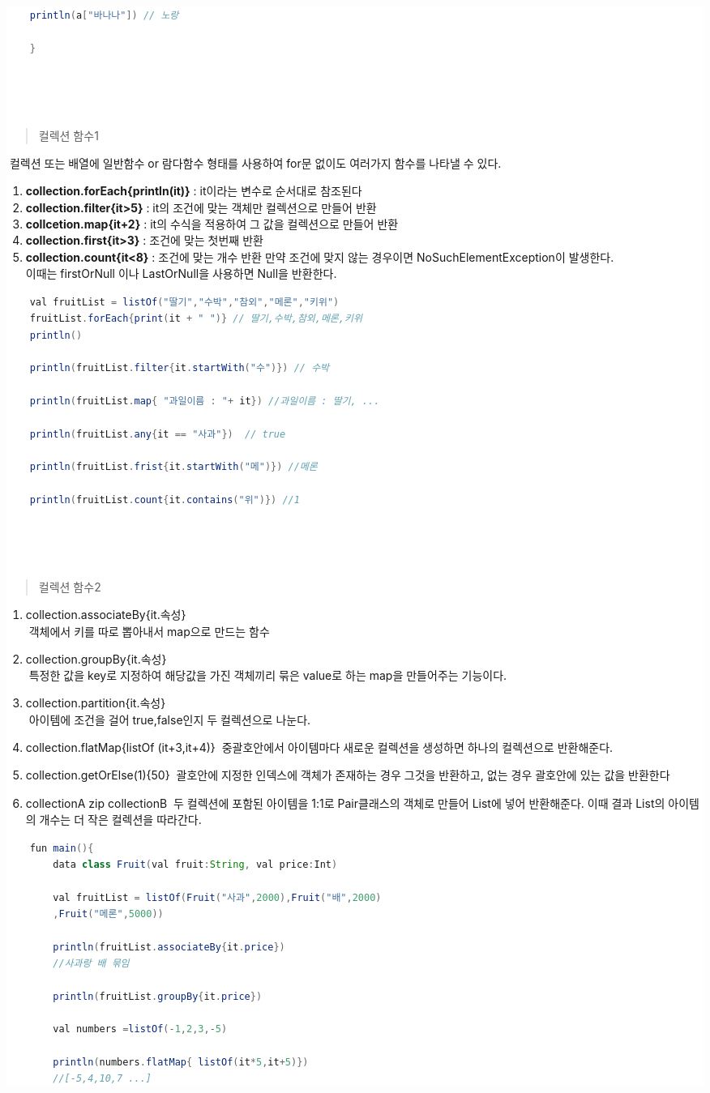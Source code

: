 ```java
    println(a["바나나"]) // 노랑
         
    }
```
</br></br></br>

> 컬렉션 함수1

&nbsp;컬렉션 또는 배열에 일반함수 or 람다함수 형태를 사용하여 for문 없이도 여러가지 함수를 나타낼 수 있다.  
1. **collection.forEach{println(it)}**  :   it이라는 변수로 순서대로 참조된다  
2. **collection.filter{it>5}**  :  it의 조건에 맞는 객체만 컬렉션으로 만들어 반환
3. **collcetion.map{it+2}**  :  it의 수식을 적용하여 그 값을 컬렉션으로 만들어 반환
4. **collection.first{it>3}**   :  조건에 맞는 첫번째 반환  
5. **collection.count{it<8}**  :   조건에 맞는 개수 반환
만약 조건에 맞지 않는 경우이면 NoSuchElementException이 발생한다.  
이때는 firstOrNull 이나 LastOrNull을 사용하면 Null을 반환한다.
```java
    val fruitList = listOf("딸기","수박","참외","메론","키위")
    fruitList.forEach{print(it + " ")} // 딸기,수박,참외,메론,키위
    println()

    println(fruitList.filter{it.startWith("수")}) // 수박

    println(fruitList.map{ "과일이름 : "+ it}) //과일이름 : 딸기, ...

    println(fruitList.any{it == "사과"})  // true

    println(fruitList.frist{it.startWith("메")}) //메론

    println(fruitList.count{it.contains("위")}) //1
```
</br></br></br>

> 컬렉션 함수2
1. collection.associateBy{it.속성}  
&nbsp;객체에서 키를 따로 뽑아내서 map으로 만드는 함수  

2. collection.groupBy{it.속성}  
&nbsp;특정한 값을 key로 지정하여 해당값을 가진 객체끼리 묶은 value로 하는 map을 만들어주는 기능이다.  

3. collection.partition{it.속성}  
&nbsp;아이템에 조건을 걸어 true,false인지 두 컬렉션으로 나눈다.  

4. collection.flatMap{listOf (it+3,it+4)}
&nbsp;중괄호안에서 아이템마다 새로운 컬렉션을 생성하면 하나의 컬렉션으로 반환해준다.  

5. collection.getOrElse(1){50}
&nbsp;괄호안에 지정한 인덱스에 객체가 존재하는 경우 그것을 반환하고, 없는 경우 괄호안에 있는 값을 반환한다  

6. collectionA zip collectionB
&nbsp;두 컬렉션에 포함된 아이템을 1:1로 Pair클래스의 객체로 만들어 List에 넣어 반환해준다. 이때 결과 List의 아이템의 개수는 더 작은 컬렉션을 따라간다.

```java
    fun main(){
        data class Fruit(val fruit:String, val price:Int)

        val fruitList = listOf(Fruit("사과",2000),Fruit("배",2000)
        ,Fruit("메론",5000))

        println(fruitList.associateBy{it.price})
        //사과랑 배 묶임

        println(fruitList.groupBy{it.price})

        val numbers =listOf(-1,2,3,-5)

        println(numbers.flatMap{ listOf(it*5,it+5)})
        //[-5,4,10,7 ...]
```